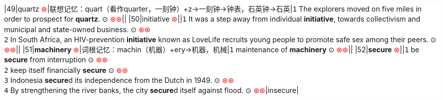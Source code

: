 |49|<font onclick="show('[kwɔːts]')" onclick="show('[kwɔːts]')">quartz</font> <font onmouseover="javascript:read('QUARTZ','[kwɔːts]')" onClick="javascript:read('QUARTZ','[kwɔːts]')" style="color: rgb(255,0,0)">⊛</font>|联想记忆：quart（看作quarter，一刻钟）+z→一刻钟→钟表，石英钟→石英|<kbd onclick="show('n. 石英')" onmouseover="show('n. 石英')">1</kbd> The explorers moved on five miles in order to prospect for **quartz**. <font title="探测者们为了勘探石英，继续行进了五英里。" onclick="show('探测者们为了勘探石英，继续行进了五英里。')" onmouseover="show('探测者们为了勘探石英，继续行进了五英里。')">⊙</font> <font onmouseover="javascript:read(' The explorers moved on five miles in order to prospect for quartz. ','探测者们为了勘探石英，继续行进了五英里。')" onClick="javascript:read(' The explorers moved on five miles in order to prospect for quartz. ','探测者们为了勘探石英，继续行进了五英里。')" style="color: rgb(255,0,0)">⊛⊛</font>||
|50|<font onclick="show('[ɪˈnɪʃətɪv]')" onclick="show('[ɪˈnɪʃətɪv]')">initiative</font> <font onmouseover="javascript:read('INITIATIVE','[ɪˈnɪʃətɪv]')" onClick="javascript:read('INITIATIVE','[ɪˈnɪʃətɪv]')" style="color: rgb(255,0,0)">⊛</font>||<kbd onclick="show('n. ① 第一步，创始；主动精神')" onmouseover="show('n. ① 第一步，创始；主动精神')">1</kbd> It was a step away from individual **initiative**, towards collectivism and municipal and state-owned business. <font title="这是公司由个人创始活动迈向集体化、市有和国有的一步。" onclick="show('这是公司由个人创始活动迈向集体化、市有和国有的一步。')" onmouseover="show('这是公司由个人创始活动迈向集体化、市有和国有的一步。')">⊙</font> <font onmouseover="javascript:read(' It was a step away from individual initiative, towards collectivism and municipal and state-owned business. ','这是公司由个人创始活动迈向集体化、市有和国有的一步。')" onClick="javascript:read(' It was a step away from individual initiative, towards collectivism and municipal and state-owned business. ','这是公司由个人创始活动迈向集体化、市有和国有的一步。')" style="color: rgb(255,0,0)">⊛⊛</font><br /><kbd onclick="show('② 倡议，新方案')" onmouseover="show('② 倡议，新方案')">2</kbd> In South Africa, an HIV-prevention **initiative** known as LoveLife recruits young people to promote safe sex among their peers. <font title="在南非，一个被称为“热爱生命”的预防艾滋病病毒的倡议活动正在招募年轻人，让他们在同伴中宣传安全的性行为。" onclick="show('在南非，一个被称为“热爱生命”的预防艾滋病病毒的倡议活动正在招募年轻人，让他们在同伴中宣传安全的性行为。')" onmouseover="show('在南非，一个被称为“热爱生命”的预防艾滋病病毒的倡议活动正在招募年轻人，让他们在同伴中宣传安全的性行为。')">⊙</font> <font onmouseover="javascript:read(' In South Africa, an HIV-prevention initiative known as LoveLife recruits young people to promote safe sex among their peers. ','在南非，一个被称为“热爱生命”的预防艾滋病病毒的倡议活动正在招募年轻人，让他们在同伴中宣传安全的性行为。')" onClick="javascript:read(' In South Africa, an HIV-prevention initiative known as LoveLife recruits young people to promote safe sex among their peers. ','在南非，一个被称为“热爱生命”的预防艾滋病病毒的倡议活动正在招募年轻人，让他们在同伴中宣传安全的性行为。')" style="color: rgb(255,0,0)">⊛⊛</font>||
|51|<b onclick="show('[məˈʃɪːnəri]')" onclick="show('[məˈʃɪːnəri]')">machinery</b> <font onmouseover="javascript:read('MACHINERY','[məˈʃɪːnəri]')" onClick="javascript:read('MACHINERY','[məˈʃɪːnəri]')" style="color: rgb(255,0,0)">⊛</font>|词根记忆：machin（机器）+ery→机器，机械|<kbd onclick="show('n. 机器，机械；机制')" onmouseover="show('n. 机器，机械；机制')">1</kbd> maintenance of **machinery** <font title="机器保养" onclick="show('机器保养')" onmouseover="show('机器保养')">⊙</font> <font onmouseover="javascript:read(' maintenance of machinery ','机器保养')" onClick="javascript:read(' maintenance of machinery ','机器保养')" style="color: rgb(255,0,0)">⊛⊛</font>||
|52|<b onclick="show('[sɪˈkjʊə]')" onclick="show('[sɪˈkjʊə]')">secure</b> <font onmouseover="javascript:read('SECURE','[sɪˈkjʊə]')" onClick="javascript:read('SECURE','[sɪˈkjʊə]')" style="color: rgb(255,0,0)">⊛</font>||<kbd onclick="show('a. ① (from, against) 安全的；可靠的；放心的')" onmouseover="show('a. ① (from, against) 安全的；可靠的；放心的')">1</kbd> be **secure** from interruption <font title="不受打扰" onclick="show('不受打扰')" onmouseover="show('不受打扰')">⊙</font> <font onmouseover="javascript:read(' be secure from interruption ','不受打扰')" onClick="javascript:read(' be secure from interruption ','不受打扰')" style="color: rgb(255,0,0)">⊛⊛</font><br /><kbd onclick="show('② 稳固的，稳定的')" onmouseover="show('② 稳固的，稳定的')">2</kbd> keep itself financially **secure** <font title="维持其稳定的收入" onclick="show('维持其稳定的收入')" onmouseover="show('维持其稳定的收入')">⊙</font> <font onmouseover="javascript:read(' keep itself financially secure ','维持其稳定的收入')" onClick="javascript:read(' keep itself financially secure ','维持其稳定的收入')" style="color: rgb(255,0,0)">⊛⊛</font><br /><kbd onclick="show('vt. ① 得到某物，获得')" onmouseover="show('vt. ① 得到某物，获得')">3</kbd> Indonesia **secure**d its independence from the Dutch in 1949. <font title="印度尼西亚于1949年脱离荷兰获得了独立。" onclick="show('印度尼西亚于1949年脱离荷兰获得了独立。')" onmouseover="show('印度尼西亚于1949年脱离荷兰获得了独立。')">⊙</font> <font onmouseover="javascript:read(' Indonesia secured its independence from the Dutch in 1949. ','印度尼西亚于1949年脱离荷兰获得了独立。')" onClick="javascript:read(' Indonesia secured its independence from the Dutch in 1949. ','印度尼西亚于1949年脱离荷兰获得了独立。')" style="color: rgb(255,0,0)">⊛⊛</font><br /><kbd onclick="show('② 防护，保卫')" onmouseover="show('② 防护，保卫')">4</kbd> By strengthening the river banks, the city **secure**d itself against flood. <font title="由于加固了河堤，该城免遭了水灾。" onclick="show('由于加固了河堤，该城免遭了水灾。')" onmouseover="show('由于加固了河堤，该城免遭了水灾。')">⊙</font> <font onmouseover="javascript:read(' By strengthening the river banks, the city secured itself against flood. ','由于加固了河堤，该城免遭了水灾。')" onClick="javascript:read(' By strengthening the river banks, the city secured itself against flood. ','由于加固了河堤，该城免遭了水灾。')" style="color: rgb(255,0,0)">⊛⊛</font>|<font title="（a. 不可靠的；不安全的）" onclick="alert('（a. 不可靠的；不安全的）')">insecure</font>|
